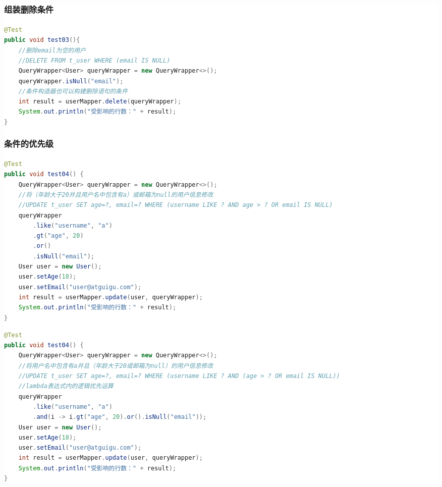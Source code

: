 ### 组装删除条件

```java
@Test
public void test03(){
	//删除email为空的用户
	//DELETE FROM t_user WHERE (email IS NULL)
	QueryWrapper<User> queryWrapper = new QueryWrapper<>();
	queryWrapper.isNull("email");
	//条件构造器也可以构建删除语句的条件
	int result = userMapper.delete(queryWrapper);
	System.out.println("受影响的行数：" + result);
}
```

### 条件的优先级

```java
@Test
public void test04() {
	QueryWrapper<User> queryWrapper = new QueryWrapper<>();
	//将（年龄大于20并且用户名中包含有a）或邮箱为null的用户信息修改
	//UPDATE t_user SET age=?, email=? WHERE (username LIKE ? AND age > ? OR email IS NULL)
	queryWrapper
		.like("username", "a")
		.gt("age", 20)
		.or()
		.isNull("email");
	User user = new User();
	user.setAge(18);
	user.setEmail("user@atguigu.com");
	int result = userMapper.update(user, queryWrapper);
	System.out.println("受影响的行数：" + result);
}
```

```java
@Test
public void test04() {
	QueryWrapper<User> queryWrapper = new QueryWrapper<>();
	//将用户名中包含有a并且（年龄大于20或邮箱为null）的用户信息修改
	//UPDATE t_user SET age=?, email=? WHERE (username LIKE ? AND (age > ? OR email IS NULL))
	//lambda表达式内的逻辑优先运算
	queryWrapper
    	.like("username", "a")
		.and(i -> i.gt("age", 20).or().isNull("email"));
	User user = new User();
	user.setAge(18);
	user.setEmail("user@atguigu.com");
    int result = userMapper.update(user, queryWrapper);
	System.out.println("受影响的行数：" + result);
}
```
